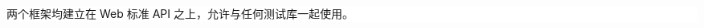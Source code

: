 两个框架均建立在 Web 标准 API 之上，允许与任何测试库一起使用。

<Compare>

<template v-slot:left>

::: code-group

```ts [Hono]
import { Hono } from 'hono'
import { describe, it, expect } from 'vitest'

const app = new Hono()
    .get('/', (c) => c.text('Hello World'))

describe('GET /', () => {
    it('should return Hello World', async () => {
        const res = await app.request('/')

        expect(res.status).toBe(200)
        expect(await res.text()).toBe('Hello World')
    })
})
```

:::
</template>

<template v-slot:left-content>

> Hono 具有内置的 `request` 方法来执行请求

</template>

<template v-slot:right>

::: code-group

```ts [Elysia]
import { Elysia } from 'elysia'
import { describe, it, expect } from 'vitest'

const app = new Elysia()
    .get('/', 'Hello World')

describe('GET /', () => {
    it('should return Hello World', async () => {
        const res = await app.handle(
            new Request('http://localhost')
        )

        expect(res.status).toBe(200)
        expect(await res.text()).toBe('Hello World')
    })
})
```

